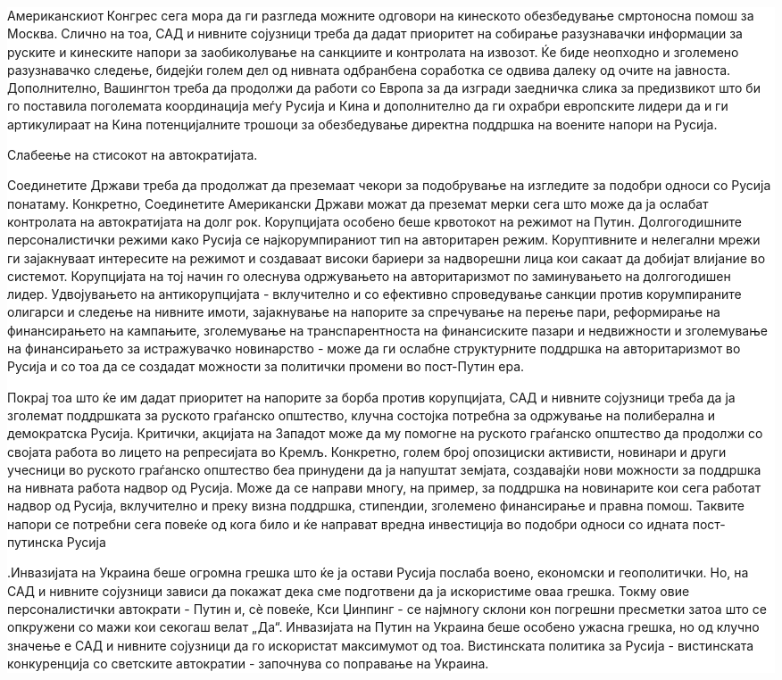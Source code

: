 Американскиот Конгрес сега мора да ги разгледа можните одговори на кинеското обезбедување смртоносна помош за Москва. Слично на тоа, САД и нивните сојузници треба да дадат приоритет на собирање разузнавачки информации за руските и кинеските напори за заобиколување на санкциите и контролата на извозот. Ќе биде неопходно и зголемено разузнавачко следење, бидејќи голем дел од нивната одбранбена соработка се одвива далеку од очите на јавноста. Дополнително, Вашингтон треба да продолжи да работи со Европа за да изгради заедничка слика за предизвикот што би го поставила поголемата координација меѓу Русија и Кина и дополнително да ги охрабри европските лидери да и ги артикулираат на Кина потенцијалните трошоци за обезбедување директна поддршка на воените напори на Русија.

Слабеење на стисокот на автократијата.

Соединетите Држави треба да продолжат да преземаат чекори за подобрување на изгледите за подобри односи со Русија понатаму. Конкретно, Соединетите Американски Држави можат да преземат мерки сега што може да ја ослабат контролата на автократијата на долг рок. Корупцијата особено беше крвотокот на режимот на Путин. Долгогодишните персоналистички режими како Русија се најкорумпираниот тип на авторитарен режим. Коруптивните и нелегални мрежи ги зајакнуваат интересите на режимот и создаваат високи бариери за надворешни лица кои сакаат да добијат влијание во системот. Корупцијата на тој начин го олеснува одржувањето на авторитаризмот по заминувањето на долгогодишен лидер. Удвојувањето на антикорупцијата - вклучително и со ефективно спроведување санкции против корумпираните олигарси и следење на нивните имоти, зајакнување на напорите за спречување на перење пари, реформирање на финансирањето на кампањите, зголемување на транспарентноста на финансиските пазари и недвижности и зголемување на финансирањето за истражувачко новинарство - може да ги ослабне структурните поддршка на авторитаризмот во Русија и со тоа да се создадат можности за политички промени во пост-Путин ера.

Покрај тоа што ќе им дадат приоритет на напорите за борба против корупцијата, САД и нивните сојузници треба да ја зголемат поддршката за руското граѓанско општество, клучна состојка потребна за одржување на полиберална и демократска Русија. Критички, акцијата на Западот може да му помогне на руското граѓанско општество да продолжи со својата работа во лицето на репресијата во Кремљ. Конкретно, голем број опозициски активисти, новинари и други учесници во руското граѓанско општество беа принудени да ја напуштат земјата, создавајќи нови можности за поддршка на нивната работа надвор од Русија. Може да се направи многу, на пример, за поддршка на новинарите кои сега работат надвор од Русија, вклучително и преку визна поддршка, стипендии, зголемено финансирање и правна помош. Таквите напори се потребни сега повеќе од кога било и ќе направат вредна инвестиција во подобри односи со идната пост-путинска Русија

.Инвазијата на Украина беше огромна грешка што ќе ја остави Русија послаба воено, економски и геополитички. Но, на САД и нивните сојузници зависи да покажат дека сме подготвени да ја искористиме оваа грешка. Токму овие персоналистички автократи - Путин и, сè повеќе, Кси Џинпинг - се најмногу склони кон погрешни пресметки затоа што се опкружени со мажи кои секогаш велат „Да“. Инвазијата на Путин на Украина беше особено ужасна грешка, но од клучно значење е САД и нивните сојузници да го искористат максимумот од тоа. Вистинската политика за Русија - вистинската конкуренција со светските автократии - започнува со поправање на Украина.